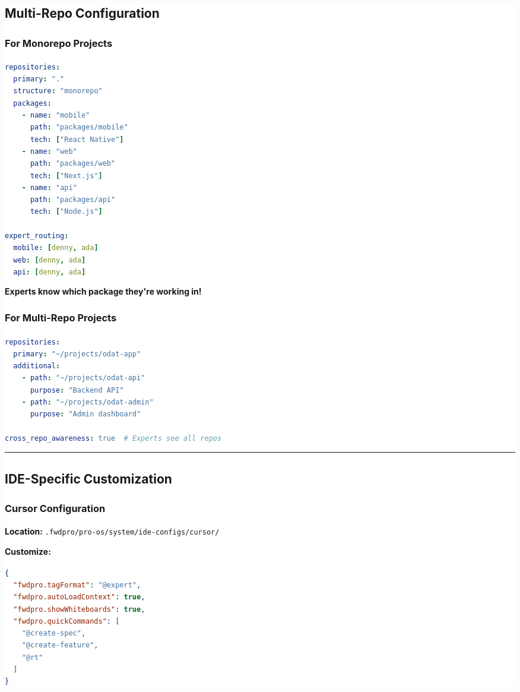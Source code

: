 
## Multi-Repo Configuration

### For Monorepo Projects

```yaml
repositories:
  primary: "."
  structure: "monorepo"
  packages:
    - name: "mobile"
      path: "packages/mobile"
      tech: ["React Native"]
    - name: "web"
      path: "packages/web"
      tech: ["Next.js"]
    - name: "api"
      path: "packages/api"
      tech: ["Node.js"]
      
expert_routing:
  mobile: [denny, ada]
  web: [denny, ada]
  api: [denny, ada]
```

**Experts know which package they're working in!**

### For Multi-Repo Projects

```yaml
repositories:
  primary: "~/projects/odat-app"
  additional:
    - path: "~/projects/odat-api"
      purpose: "Backend API"
    - path: "~/projects/odat-admin"
      purpose: "Admin dashboard"
      
cross_repo_awareness: true  # Experts see all repos
```

---

## IDE-Specific Customization

### Cursor Configuration

**Location:** `.fwdpro/pro-os/system/ide-configs/cursor/`

**Customize:**
```json
{
  "fwdpro.tagFormat": "@expert",
  "fwdpro.autoLoadContext": true,
  "fwdpro.showWhiteboards": true,
  "fwdpro.quickCommands": [
    "@create-spec",
    "@create-feature",
    "@rt"
  ]
}
```
